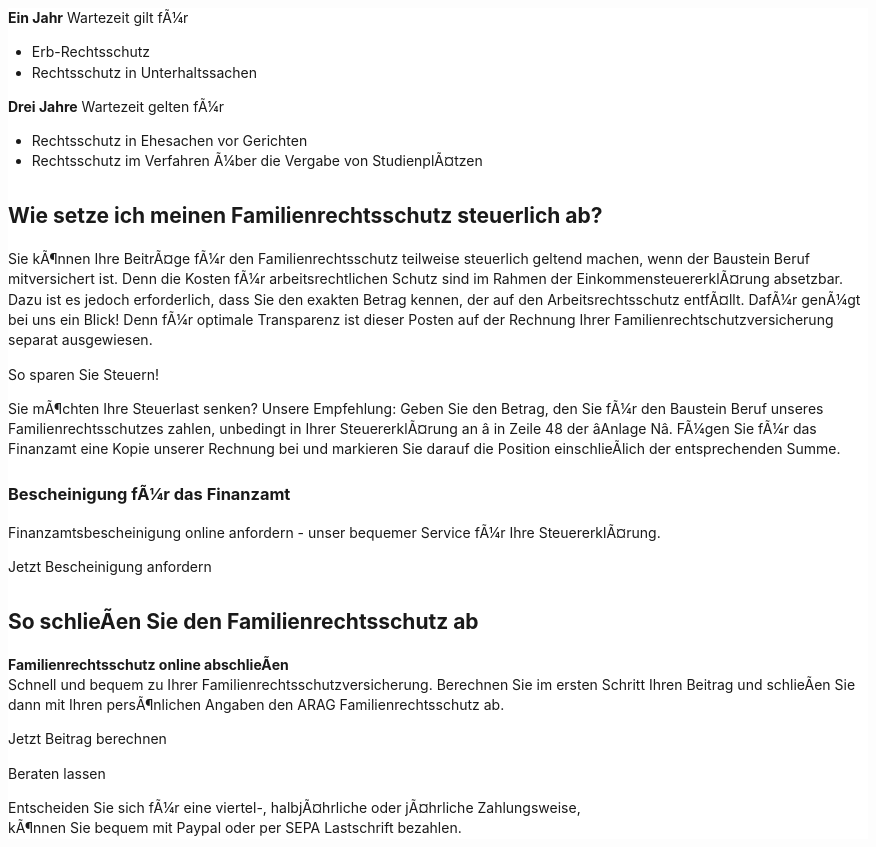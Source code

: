 **Ein Jahr** Wartezeit gilt fÃ¼r

  * Erb-Rechtsschutz 
  * Rechtsschutz in Unterhaltssachen 

**Drei Jahre** Wartezeit gelten fÃ¼r

  * Rechtsschutz in Ehesachen vor Gerichten 
  * Rechtsschutz im Verfahren Ã¼ber die Vergabe von StudienplÃ¤tzen 



##  Wie setze ich meinen Familienrechtsschutz steuerlich ab?

Sie kÃ¶nnen Ihre BeitrÃ¤ge fÃ¼r den Familienrechtsschutz teilweise steuerlich
geltend machen, wenn der Baustein Beruf mitversichert ist. Denn die Kosten
fÃ¼r arbeitsrechtlichen Schutz sind im Rahmen der EinkommensteuererklÃ¤rung
absetzbar. Dazu ist es jedoch erforderlich, dass Sie den exakten Betrag
kennen, der auf den Arbeitsrechtsschutz entfÃ¤llt. DafÃ¼r genÃ¼gt bei uns ein
Blick! Denn fÃ¼r optimale Transparenz ist dieser Posten auf der Rechnung Ihrer
Familienrechtschutzversicherung separat ausgewiesen.



So sparen Sie Steuern!



Sie mÃ¶chten Ihre Steuerlast senken? Unsere Empfehlung: Geben Sie den Betrag,
den Sie fÃ¼r den Baustein Beruf unseres Familienrechtsschutzes zahlen,
unbedingt in Ihrer SteuererklÃ¤rung an â in Zeile 48 der âAnlage Nâ.
FÃ¼gen Sie fÃ¼r das Finanzamt eine Kopie unserer Rechnung bei und markieren
Sie darauf die Position einschlieÃlich der entsprechenden Summe.

### **Bescheinigung fÃ¼r das Finanzamt**

Finanzamtsbescheinigung online anfordern - unser bequemer Service fÃ¼r Ihre
SteuererklÃ¤rung.

Jetzt Bescheinigung anfordern

##  So schlieÃen Sie den Familienrechtsschutz ab

**Familienrechtsschutz online abschlieÃen**  
Schnell und bequem zu Ihrer Familienrechtsschutzversicherung. Berechnen Sie im
ersten Schritt Ihren Beitrag und schlieÃen Sie dann mit Ihren persÃ¶nlichen
Angaben den ARAG Familienrechtsschutz ab.

Jetzt Beitrag berechnen

Beraten lassen



Entscheiden Sie sich fÃ¼r eine viertel-, halbjÃ¤hrliche oder jÃ¤hrliche
Zahlungsweise,  
kÃ¶nnen Sie bequem mit Paypal oder per SEPA Lastschrift bezahlen.
